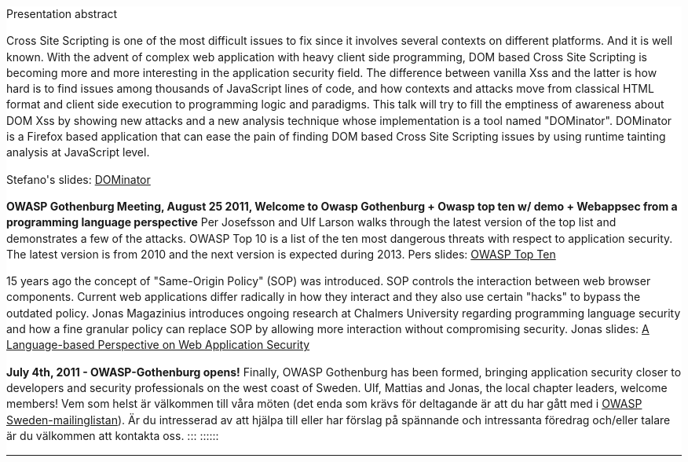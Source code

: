 Presentation abstract

Cross Site Scripting is one of the most difficult issues to fix since it
involves several contexts on different platforms. And it is well known.
With the advent of complex web application with heavy client side
programming, DOM based Cross Site Scripting is becoming more and more
interesting in the application security field. The difference between
vanilla Xss and the latter is how hard is to find issues among thousands
of JavaScript lines of code, and how contexts and attacks move from
classical HTML format and client side execution to programming logic and
paradigms. This talk will try to fill the emptiness of awareness about
DOM Xss by showing new attacks and a new analysis technique whose
implementation is a tool named "DOMinator". DOMinator is a Firefox based
application that can ease the pain of finding DOM based Cross Site
Scripting issues by using runtime tainting analysis at JavaScript level.

Stefano's slides:
[DOMinator](https://www.owasp.org/images//7/76/AnalyzingDOMXssWithDOMinator.pdf "AnalyzingDOMXssWithDOMinator.pdf")

**OWASP Gothenburg Meeting, August 25 2011, Welcome to Owasp
Gothenburg + Owasp top ten w/ demo + Webappsec from a programming
language perspective** Per Josefsson and Ulf Larson walks through the
latest version of the top list and demonstrates a few of the attacks.
OWASP Top 10 is a list of the ten most dangerous threats with respect to
application security. The latest version is from 2010 and the next
version is expected during 2013. Pers slides: [OWASP Top
Ten](https://www.owasp.org/images//f/fd/Per_Josefsson_OWASP_Topp_Tio_20110825.ppt "Per Josefsson OWASP Topp Tio 20110825.ppt")

15 years ago the concept of "Same-Origin Policy" (SOP) was introduced.
SOP controls the interaction between web browser components. Current web
applications differ radically in how they interact and they also use
certain "hacks" to bypass the outdated policy. Jonas Magazinius
introduces ongoing research at Chalmers University regarding programming
language security and how a fine granular policy can replace SOP by
allowing more interaction without compromising security. Jonas slides:
[A Language-based Perspective on Web Application
Security](https://www.owasp.org/images//8/81/Jonas_Magazinius_OWASP_Appsec_Proglang_20110825.pptx "Jonas Magazinius OWASP Appsec Proglang 20110825.pptx")

**July 4th, 2011 - OWASP-Gothenburg opens!** Finally, OWASP Gothenburg
has been formed, bringing application security closer to developers and
security professionals on the west coast of Sweden. Ulf, Mattias and
Jonas, the local chapter leaders, welcome members! Vem som helst är
välkommen till våra möten (det enda som krävs för deltagande är att du
har gått med i [OWASP
Sweden-mailinglistan](http://lists.owasp.org/mailman/listinfo/owasp-sweden)).
Är du intresserad av att hjälpa till eller har förslag på spännande och
intressanta föredrag och/eller talare är du välkommen att kontakta oss.
:::
::::::

------------------------------------------------------------------------
